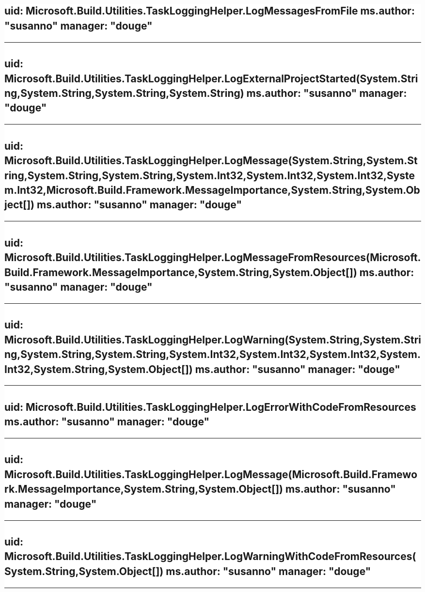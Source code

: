 uid: Microsoft.Build.Utilities.TaskLoggingHelper.LogMessagesFromFile
ms.author: "susanno"
manager: "douge"
---

---
uid: Microsoft.Build.Utilities.TaskLoggingHelper.LogExternalProjectStarted(System.String,System.String,System.String,System.String)
ms.author: "susanno"
manager: "douge"
---

---
uid: Microsoft.Build.Utilities.TaskLoggingHelper.LogMessage(System.String,System.String,System.String,System.String,System.Int32,System.Int32,System.Int32,System.Int32,Microsoft.Build.Framework.MessageImportance,System.String,System.Object[])
ms.author: "susanno"
manager: "douge"
---

---
uid: Microsoft.Build.Utilities.TaskLoggingHelper.LogMessageFromResources(Microsoft.Build.Framework.MessageImportance,System.String,System.Object[])
ms.author: "susanno"
manager: "douge"
---

---
uid: Microsoft.Build.Utilities.TaskLoggingHelper.LogWarning(System.String,System.String,System.String,System.String,System.Int32,System.Int32,System.Int32,System.Int32,System.String,System.Object[])
ms.author: "susanno"
manager: "douge"
---

---
uid: Microsoft.Build.Utilities.TaskLoggingHelper.LogErrorWithCodeFromResources
ms.author: "susanno"
manager: "douge"
---

---
uid: Microsoft.Build.Utilities.TaskLoggingHelper.LogMessage(Microsoft.Build.Framework.MessageImportance,System.String,System.Object[])
ms.author: "susanno"
manager: "douge"
---

---
uid: Microsoft.Build.Utilities.TaskLoggingHelper.LogWarningWithCodeFromResources(System.String,System.Object[])
ms.author: "susanno"
manager: "douge"
---

---